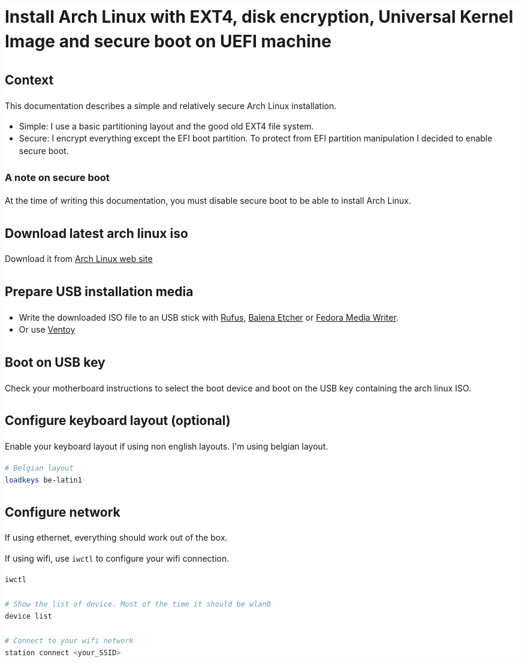 # Install Arch Linux with EXT4, disk encryption, Universal Kernel Image and secure boot on UEFI machine

## Context
This documentation describes a simple and relatively secure Arch Linux installation.

- Simple: I use a basic partitioning layout and the good old EXT4 file system.
- Secure: I encrypt everything except the EFI boot partition. To protect from EFI partition manipulation I decided to enable secure boot.

### A note on secure boot
At the time of writing this documentation, you must disable secure boot to be able to install Arch Linux.

## Download latest arch linux iso
Download it from [Arch Linux web site](https://archlinux.org/download)

## Prepare USB installation media
- Write the downloaded ISO file to an USB stick with [Rufus](https://rufus.ie/en/), [Balena Etcher](https://etcher.balena.io) or [Fedora Media Writer](https://flathub.org/apps/org.fedoraproject.MediaWriter).
- Or use [Ventoy](https://www.ventoy.net/en/index.html)

## Boot on USB key
Check your motherboard instructions to select the boot device and boot on the USB key containing the arch linux ISO.

## Configure keyboard layout (optional)
Enable your keyboard layout if using non english layouts. I'm using belgian layout.

```bash
# Belgian layout
loadkeys be-latin1
```

## Configure network
If using ethernet, everything should work out of the box.

If using wifi, use `iwctl` to configure your wifi connection.

```bash
iwctl

# Show the list of device. Most of the time it should be wlan0
device list

# Connect to your wifi network
station connect <your_SSID>
```
